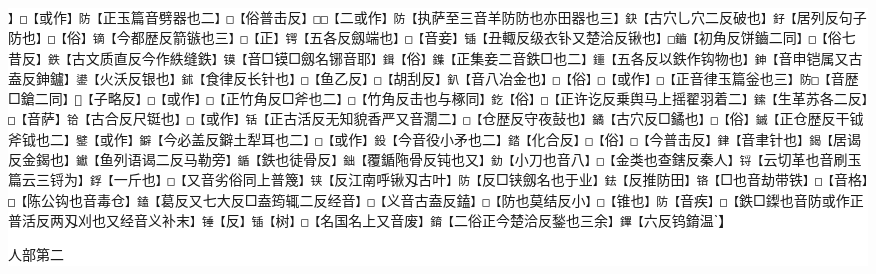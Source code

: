 `】□【`或作`】防【`正玉篇音劈器也二`】□【`俗普击反`】□□【`二或作`】防【`执萨至三音羊防防也亦田器也三`】鈌【`古穴乚穴二反破也`】釨【`居列反句子防也`】□【`俗`】镝【`今都歴反箭镞也三`】□【`正`】锷【`五各反劔端也`】□【`音妾`】锸【`丑輙反级衣钋又楚洽反锹也`】□鑡【`初角反饼鑡二同`】□【`俗七昔反`】鉄【`古文质直反今作紩缝鉄`】镆【`音□镆□劔名铘音耶`】鍓【`俗`】鏶【`正集妾二音鉄□也二`】鑩【`五各反以鉄作钩物也`】鉮【`音申铠属又古盍反鉮鑪`】鍙【`火沃反银也`】鉥【`食律反长针也`】□【`鱼乙反`】□【`胡刮反`】釟【`音八冶金也`】□【`俗`】□【`或作`】□【`正音律玉篇釡也三`】防□【`音歴□鎗二同`】【`子略反`】□【`或作`】□【`正竹角反□斧也二`】□【`竹角反击也与椓同`】釳【`俗`】□【`正许讫反乗舆马上摇翟羽着二`】鎍【`生革苏各二反`】□【`音萨`】铪【`古合反尺铤也`】□【`或作`】铦【`正古活反无知貌香严又音濶二`】□【`仓歴反守夜鼔也`】鐍【`古穴反□鐍也`】□【`俗`】鏚【`正仓歴反干钺斧钺也二`】鐾【`或作`】鐴【`今必盖反鐴土犁耳也二`】□【`或作`】鈠【`今音役小矛也二`】錔【`化合反`】□【`俗`】□【`今普击反`】銉【`音聿针也`】鍻【`居谒反金鍻也`】钀【`鱼列语谒二反马勒旁`】鍎【`鉄也徒骨反`】鈯【`覆鍎陁骨反钝也又`】釛【`小刀也音八`】□【`金类也查鎋反秦人`】锊【`云切革也音刷玉篇云三锊为`】鋢【`一斤也`】□【`又音劣俗同上普篾`】铗【`反江南呼锹刄古叶`】防【`反□铗劔名也于业`】鉣【`反推防田`】铬【`□也音劫带铁`】□【`音格`】□【`陈公钩也音毒仓`】鎑【`葛反又七大反□盍筠辄二反经音`】□【`义音古盍反鎑`】□【`防也莫结反小`】□【`锥也`】防【`音疾`】□【`鉄□鏫也音防或作正普活反两刄刈也又经音义补末`】锤【`反`】锸【`树`】□【`名国名上又音废`】錥【`二俗正今楚洽反鍫也三余`】鏎【`六反钨錥温`】  

人部第二  
